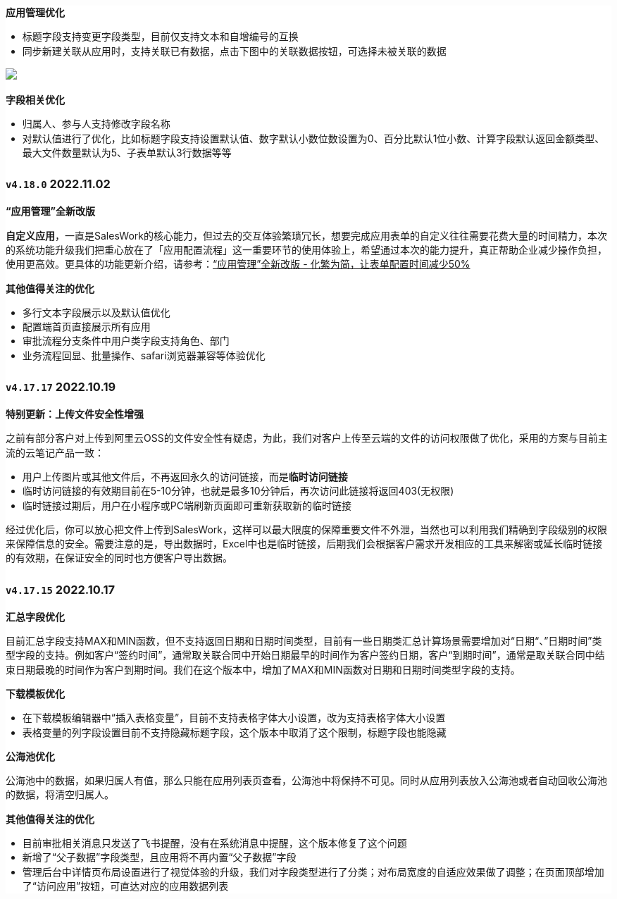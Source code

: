 **应用管理优化**

* 标题字段支持变更字段类型，目前仅支持文本和自增编号的互换
* 同步新建关联从应用时，支持关联已有数据，点击下图中的关联数据按钮，可选择未被关联的数据

![](//swstatic.saleswork.cn/docs/changelog/2023/psa-changelog-2021-005.png)

**字段相关优化**

* 归属人、参与人支持修改字段名称
* 对默认值进行了优化，比如标题字段支持设置默认值、数字默认小数位数设置为0、百分比默认1位小数、计算字段默认返回金额类型、最大文件数量默认为5、子表单默认3行数据等等

### `v4.18.0` 2022.11.02

**“应用管理”全新改版**

**自定义应用**，一直是SalesWork的核心能力，但过去的交互体验繁琐冗长，想要完成应用表单的自定义往往需要花费大量的时间精力，本次的系统功能升级我们把重心放在了「应用配置流程」这一重要环节的使用体验上，希望通过本次的能力提升，真正帮助企业减少操作负担，使用更高效。更具体的功能更新介绍，请参考：[“应用管理”全新改版 - 化繁为简，让表单配置时间减少50%](https://tyk4y933ai.feishu.cn/docx/P7Yyd89BLoEyajxRMrfczYEAn6b)

**其他值得关注的优化**

* 多行文本字段展示以及默认值优化
* 配置端首页直接展示所有应用
* 审批流程分支条件中用户类字段支持角色、部门
* 业务流程回显、批量操作、safari浏览器兼容等体验优化

### `v4.17.17` 2022.10.19

**特别更新：上传文件安全性增强**

之前有部分客户对上传到阿里云OSS的文件安全性有疑虑，为此，我们对客户上传至云端的文件的访问权限做了优化，采用的方案与目前主流的云笔记产品一致：

* 用户上传图片或其他文件后，不再返回永久的访问链接，而是**临时访问链接**
* 临时访问链接的有效期目前在5-10分钟，也就是最多10分钟后，再次访问此链接将返回403(无权限)
* 临时链接过期后，用户在小程序或PC端刷新页面即可重新获取新的临时链接

经过优化后，你可以放心把文件上传到SalesWork，这样可以最大限度的保障重要文件不外泄，当然也可以利用我们精确到字段级别的权限来保障信息的安全。需要注意的是，导出数据时，Excel中也是临时链接，后期我们会根据客户需求开发相应的工具来解密或延长临时链接的有效期，在保证安全的同时也方便客户导出数据。

### `v4.17.15` 2022.10.17

**汇总字段优化**

目前汇总字段支持MAX和MIN函数，但不支持返回日期和日期时间类型，目前有一些日期类汇总计算场景需要增加对“日期“、”日期时间”类型字段的支持。例如客户“签约时间”，通常取关联合同中开始日期最早的时间作为客户签约日期，客户“到期时间”，通常是取关联合同中结束日期最晚的时间作为客户到期时间。我们在这个版本中，增加了MAX和MIN函数对日期和日期时间类型字段的支持。

**下载模板优化**

* 在下载模板编辑器中“插入表格变量”，目前不支持表格字体大小设置，改为支持表格字体大小设置
* 表格变量的列字段设置目前不支持隐藏标题字段，这个版本中取消了这个限制，标题字段也能隐藏

**公海池优化**

公海池中的数据，如果归属人有值，那么只能在应用列表页查看，公海池中将保持不可见。同时从应用列表放入公海池或者自动回收公海池的数据，将清空归属人。

**其他值得关注的优化**

* 目前审批相关消息只发送了飞书提醒，没有在系统消息中提醒，这个版本修复了这个问题
* 新增了“父子数据”字段类型，且应用将不再内置“父子数据”字段
* 管理后台中详情页布局设置进行了视觉体验的升级，我们对字段类型进行了分类；对布局宽度的自适应效果做了调整；在页面顶部增加了“访问应用”按钮，可直达对应的应用数据列表
